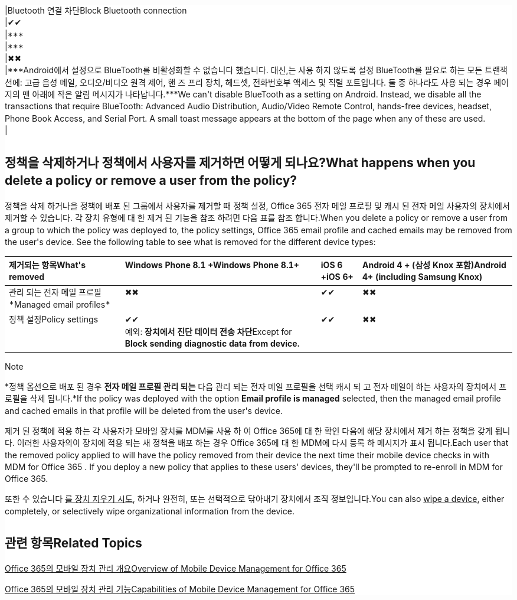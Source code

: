 |<span data-ttu-id="824eb-255">Bluetooth 연결 차단</span><span class="sxs-lookup"><span data-stu-id="824eb-255">Block Bluetooth connection</span></span>  <br/> |<span data-ttu-id="824eb-256">✔</span><span class="sxs-lookup"><span data-stu-id="824eb-256">✔</span></span>  <br/> |\*\*\*  <br/> |\*\*\*  <br/> |<span data-ttu-id="824eb-257">✖</span><span class="sxs-lookup"><span data-stu-id="824eb-257">✖</span></span>  <br/> |<span data-ttu-id="824eb-p117">\*\*\*Android에서 설정으로 BlueTooth를 비활성화할 수 없습니다 했습니다. 대신,는 사용 하지 않도록 설정 BlueTooth를 필요로 하는 모든 트랜잭션에: 고급 음성 메일, 오디오/비디오 원격 제어, 핸 즈 프리 장치, 헤드셋, 전화번호부 액세스 및 직렬 포트입니다. 둘 중 하나라도 사용 되는 경우 페이지의 맨 아래에 작은 알림 메시지가 나타납니다.</span><span class="sxs-lookup"><span data-stu-id="824eb-p117">\*\*\*We can't disable BlueTooth as a setting on Android. Instead, we disable all the transactions that require BlueTooth: Advanced Audio Distribution, Audio/Video Remote Control, hands-free devices, headset, Phone Book Access, and Serial Port. A small toast message appears at the bottom of the page when any of these are used.</span></span>  <br/> |
   
## <a name="what-happens-when-you-delete-a-policy-or-remove-a-user-from-the-policy"></a><span data-ttu-id="824eb-261">정책을 삭제하거나 정책에서 사용자를 제거하면 어떻게 되나요?</span><span class="sxs-lookup"><span data-stu-id="824eb-261">What happens when you delete a policy or remove a user from the policy?</span></span>

<span data-ttu-id="824eb-p118">정책을 삭제 하거나을 정책에 배포 된 그룹에서 사용자를 제거할 때 정책 설정, Office 365 전자 메일 프로필 및 캐시 된 전자 메일 사용자의 장치에서 제거할 수 있습니다. 각 장치 유형에 대 한 제거 된 기능을 참조 하려면 다음 표를 참조 합니다.</span><span class="sxs-lookup"><span data-stu-id="824eb-p118">When you delete a policy or remove a user from a group to which the policy was deployed to, the policy settings, Office 365 email profile and cached emails may be removed from the user's device. See the following table to see what is removed for the different device types:</span></span>
  
|<span data-ttu-id="824eb-264">**제거되는 항목**</span><span class="sxs-lookup"><span data-stu-id="824eb-264">**What's removed**</span></span>|<span data-ttu-id="824eb-265">**Windows Phone 8.1 +**</span><span class="sxs-lookup"><span data-stu-id="824eb-265">**Windows Phone 8.1+**</span></span>|<span data-ttu-id="824eb-266">**iOS 6 +**</span><span class="sxs-lookup"><span data-stu-id="824eb-266">**iOS 6+**</span></span>|<span data-ttu-id="824eb-267">**Android 4 + (삼성 Knox 포함)**</span><span class="sxs-lookup"><span data-stu-id="824eb-267">**Android 4+ (including Samsung Knox)**</span></span>|
|:-----|:-----|:-----|:-----|
|<span data-ttu-id="824eb-268">관리 되는 전자 메일 프로필\*</span><span class="sxs-lookup"><span data-stu-id="824eb-268">Managed email profiles\*</span></span>  <br/> |<span data-ttu-id="824eb-269">✖</span><span class="sxs-lookup"><span data-stu-id="824eb-269">✖</span></span>  <br/> |<span data-ttu-id="824eb-270">✔</span><span class="sxs-lookup"><span data-stu-id="824eb-270">✔</span></span>  <br/> |<span data-ttu-id="824eb-271">✖</span><span class="sxs-lookup"><span data-stu-id="824eb-271">✖</span></span>  <br/> |
|<span data-ttu-id="824eb-272">정책 설정</span><span class="sxs-lookup"><span data-stu-id="824eb-272">Policy settings</span></span>  <br/> |<span data-ttu-id="824eb-273">✔</span><span class="sxs-lookup"><span data-stu-id="824eb-273">✔</span></span>  <br/>           <span data-ttu-id="824eb-274">예외: **장치에서 진단 데이터 전송 차단**</span><span class="sxs-lookup"><span data-stu-id="824eb-274">Except for **Block sending diagnostic data from device.**</span></span> <br/> |<span data-ttu-id="824eb-275">✔</span><span class="sxs-lookup"><span data-stu-id="824eb-275">✔</span></span>  <br/> |<span data-ttu-id="824eb-276">✖</span><span class="sxs-lookup"><span data-stu-id="824eb-276">✖</span></span>  <br/> |
   
> [!NOTE]
> <span data-ttu-id="824eb-277">\*정책 옵션으로 배포 된 경우 **전자 메일 프로필 관리 되는** 다음 관리 되는 전자 메일 프로필을 선택 캐시 되 고 전자 메일이 하는 사용자의 장치에서 프로필을 삭제 됩니다.</span><span class="sxs-lookup"><span data-stu-id="824eb-277">\*If the policy was deployed with the option **Email profile is managed** selected, then the managed email profile and cached emails in that profile will be deleted from the user's device.</span></span> 
  
<span data-ttu-id="824eb-p119">제거 된 정책에 적용 하는 각 사용자가 모바일 장치를 MDM를 사용 하 여 Office 365에 대 한 확인 다음에 해당 장치에서 제거 하는 정책을 갖게 됩니다. 이러한 사용자의이 장치에 적용 되는 새 정책을 배포 하는 경우 Office 365에 대 한 MDM에 다시 등록 하 메시지가 표시 됩니다.</span><span class="sxs-lookup"><span data-stu-id="824eb-p119">Each user that the removed policy applied to will have the policy removed from their device the next time their mobile device checks in with MDM for Office 365 . If you deploy a new policy that applies to these users' devices, they'll be prompted to re-enroll in MDM for Office 365.</span></span>
  
<span data-ttu-id="824eb-280">또한 수 있습니다 [를 장치 지우기 시도](wipe-a-mobile-device.md), 하거나 완전히, 또는 선택적으로 닦아내기 장치에서 조직 정보입니다.</span><span class="sxs-lookup"><span data-stu-id="824eb-280">You can also [wipe a device](wipe-a-mobile-device.md), either completely, or selectively wipe organizational information from the device.</span></span>
  
## <a name="related-topics"></a><span data-ttu-id="824eb-281">관련 항목</span><span class="sxs-lookup"><span data-stu-id="824eb-281">Related Topics</span></span>

[<span data-ttu-id="824eb-282">Office 365의 모바일 장치 관리 개요</span><span class="sxs-lookup"><span data-stu-id="824eb-282">Overview of Mobile Device Management for Office 365</span></span>](overview-of-mdm.md)
  
[<span data-ttu-id="824eb-283">Office 365의 모바일 장치 관리 기능</span><span class="sxs-lookup"><span data-stu-id="824eb-283">Capabilities of Mobile Device Management for Office 365</span></span>](capabilities-of-mobile-device-management.md)
  

